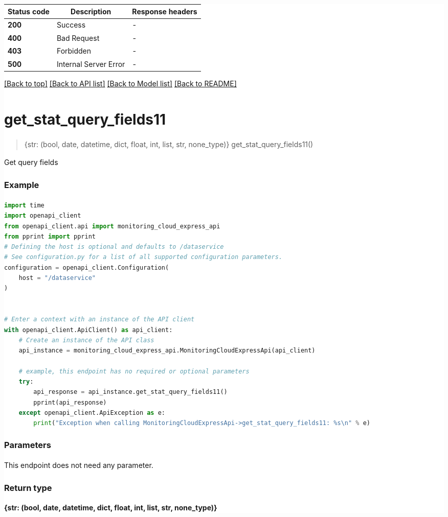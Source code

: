 | Status code | Description | Response headers |
|-------------|-------------|------------------|
**200** | Success |  -  |
**400** | Bad Request |  -  |
**403** | Forbidden |  -  |
**500** | Internal Server Error |  -  |

[[Back to top]](#) [[Back to API list]](../README.md#documentation-for-api-endpoints) [[Back to Model list]](../README.md#documentation-for-models) [[Back to README]](../README.md)

# **get_stat_query_fields11**
> {str: (bool, date, datetime, dict, float, int, list, str, none_type)} get_stat_query_fields11()



Get query fields

### Example


```python
import time
import openapi_client
from openapi_client.api import monitoring_cloud_express_api
from pprint import pprint
# Defining the host is optional and defaults to /dataservice
# See configuration.py for a list of all supported configuration parameters.
configuration = openapi_client.Configuration(
    host = "/dataservice"
)


# Enter a context with an instance of the API client
with openapi_client.ApiClient() as api_client:
    # Create an instance of the API class
    api_instance = monitoring_cloud_express_api.MonitoringCloudExpressApi(api_client)

    # example, this endpoint has no required or optional parameters
    try:
        api_response = api_instance.get_stat_query_fields11()
        pprint(api_response)
    except openapi_client.ApiException as e:
        print("Exception when calling MonitoringCloudExpressApi->get_stat_query_fields11: %s\n" % e)
```


### Parameters
This endpoint does not need any parameter.

### Return type

**{str: (bool, date, datetime, dict, float, int, list, str, none_type)}**
